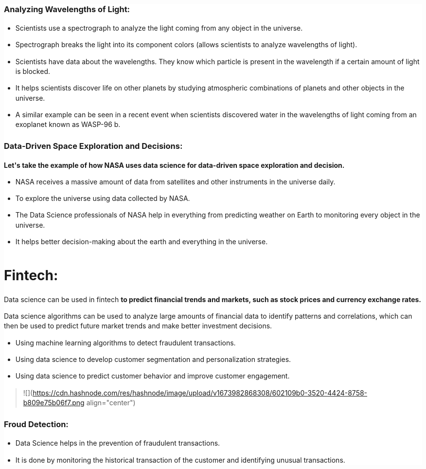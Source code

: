 ### Analyzing Wavelengths of Light:

* Scientists use a spectrograph to analyze the light coming from any object in the universe.
    
* Spectrograph breaks the light into its component colors (allows scientists to analyze wavelengths of light).
    
* Scientists have data about the wavelengths. They know which particle is present in the wavelength if a certain amount of light is blocked.
    
* It helps scientists discover life on other planets by studying atmospheric combinations of planets and other objects in the universe.
    
* A similar example can be seen in a recent event when scientists discovered water in the wavelengths of light coming from an exoplanet known as WASP-96 b.
    

### Data-Driven Space Exploration and Decisions:

**Let's take the example of how NASA uses data science for data-driven space exploration and decision.**

* NASA receives a massive amount of data from satellites and other instruments in the universe daily.
    
* To explore the universe using data collected by NASA.
    
* The Data Science professionals of NASA help in everything from predicting weather on Earth to monitoring every object in the universe.
    
* It helps better decision-making about the earth and everything in the universe.
    

# Fintech:

Data science can be used in fintech **to predict financial trends and markets, such as stock prices and currency exchange rates.**

Data science algorithms can be used to analyze large amounts of financial data to identify patterns and correlations, which can then be used to predict future market trends and make better investment decisions.

* Using machine learning algorithms to detect fraudulent transactions.
    
* Using data science to develop customer segmentation and personalization strategies.
    
* Using data science to predict customer behavior and improve customer engagement.
    

> ![](https://cdn.hashnode.com/res/hashnode/image/upload/v1673982868308/602109b0-3520-4424-8758-b809e75b06f7.png align="center")

### Froud Detection:

* Data Science helps in the prevention of fraudulent transactions.
    
* It is done by monitoring the historical transaction of the customer and identifying unusual transactions.
    